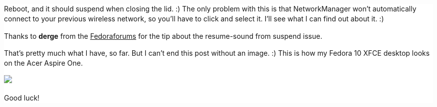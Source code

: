 Reboot, and it should suspend when closing the lid. :) The only problem with this is that NetworkManager won’t automatically connect to your previous wireless network, so you’ll have to click and select it. I’ll see what I can find out about it. :)

Thanks to **derge** from the [Fedoraforums](http://www.fedoraforums.org) for the tip about the resume-sound from suspend issue.

That’s pretty much what I have, so far. But I can’t end this post without an image. :) This is how my Fedora 10 XFCE desktop looks on the Acer Aspire One.

[![](http://jorge.fbarr.net/wp-content/uploads/2008/12/fedora_10_xfce_on_the_acer_aspire_one-300x175.png)](http://jorge.ulver.no/wp-content/uploads/2008/12/fedora_10_xfce_on_the_acer_aspire_one.png)

Good luck!


